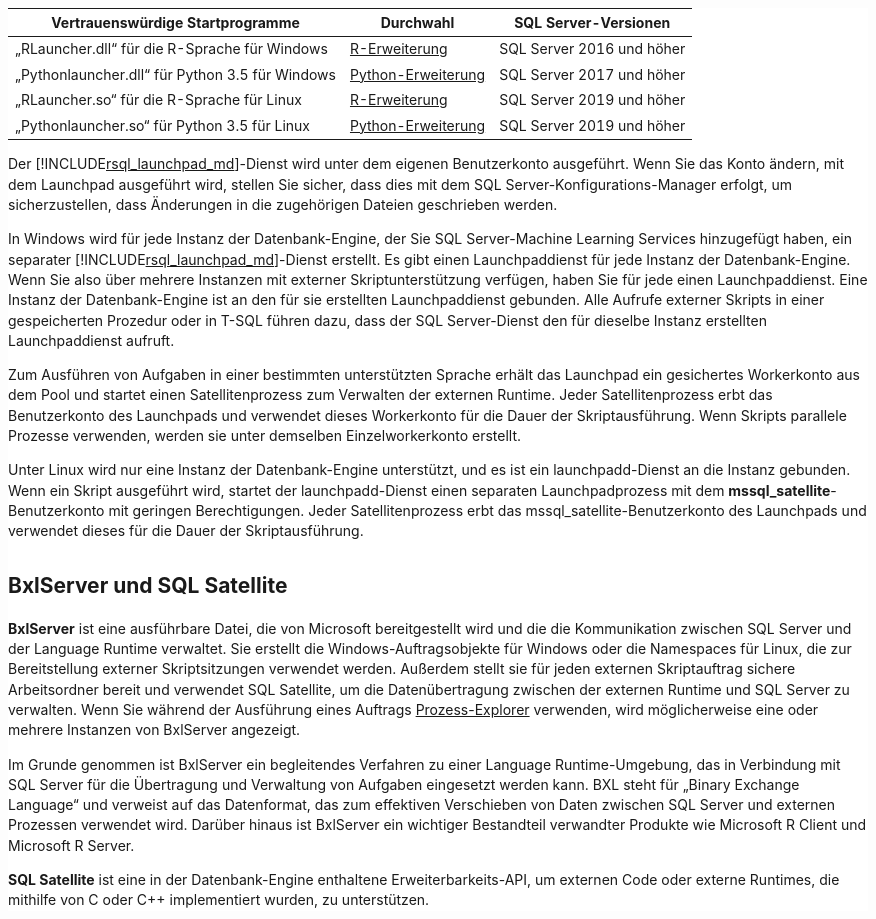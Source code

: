| Vertrauenswürdige Startprogramme | Durchwahl | SQL Server-Versionen |
|-------------------|-----------|---------------------|
| „RLauncher.dll“ für die R-Sprache für Windows | [R-Erweiterung](extension-r.md) | SQL Server 2016 und höher |
| „Pythonlauncher.dll“ für Python 3.5 für Windows | [Python-Erweiterung](extension-python.md) | SQL Server 2017 und höher |
| „RLauncher.so“ für die R-Sprache für Linux | [R-Erweiterung](extension-r.md) | SQL Server 2019 und höher |
| „Pythonlauncher.so“ für Python 3.5 für Linux | [Python-Erweiterung](extension-python.md) | SQL Server 2019 und höher |

Der [!INCLUDE[rsql_launchpad_md](../../includes/rsql-launchpad-md.md)]-Dienst wird unter dem eigenen Benutzerkonto ausgeführt. Wenn Sie das Konto ändern, mit dem Launchpad ausgeführt wird, stellen Sie sicher, dass dies mit dem SQL Server-Konfigurations-Manager erfolgt, um sicherzustellen, dass Änderungen in die zugehörigen Dateien geschrieben werden.

In Windows wird für jede Instanz der Datenbank-Engine, der Sie SQL Server-Machine Learning Services hinzugefügt haben, ein separater [!INCLUDE[rsql_launchpad_md](../../includes/rsql-launchpad-md.md)]-Dienst erstellt. Es gibt einen Launchpaddienst für jede Instanz der Datenbank-Engine. Wenn Sie also über mehrere Instanzen mit externer Skriptunterstützung verfügen, haben Sie für jede einen Launchpaddienst. Eine Instanz der Datenbank-Engine ist an den für sie erstellten Launchpaddienst gebunden. Alle Aufrufe externer Skripts in einer gespeicherten Prozedur oder in T-SQL führen dazu, dass der SQL Server-Dienst den für dieselbe Instanz erstellten Launchpaddienst aufruft.

Zum Ausführen von Aufgaben in einer bestimmten unterstützten Sprache erhält das Launchpad ein gesichertes Workerkonto aus dem Pool und startet einen Satellitenprozess zum Verwalten der externen Runtime. Jeder Satellitenprozess erbt das Benutzerkonto des Launchpads und verwendet dieses Workerkonto für die Dauer der Skriptausführung. Wenn Skripts parallele Prozesse verwenden, werden sie unter demselben Einzelworkerkonto erstellt.

Unter Linux wird nur eine Instanz der Datenbank-Engine unterstützt, und es ist ein launchpadd-Dienst an die Instanz gebunden. Wenn ein Skript ausgeführt wird, startet der launchpadd-Dienst einen separaten Launchpadprozess mit dem **mssql_satellite**-Benutzerkonto mit geringen Berechtigungen. Jeder Satellitenprozess erbt das mssql_satellite-Benutzerkonto des Launchpads und verwendet dieses für die Dauer der Skriptausführung.

## <a name="bxlserver-and-sql-satellite"></a>BxlServer und SQL Satellite

**BxlServer** ist eine ausführbare Datei, die von Microsoft bereitgestellt wird und die die Kommunikation zwischen SQL Server und der Language Runtime verwaltet. Sie erstellt die Windows-Auftragsobjekte für Windows oder die Namespaces für Linux, die zur Bereitstellung externer Skriptsitzungen verwendet werden. Außerdem stellt sie für jeden externen Skriptauftrag sichere Arbeitsordner bereit und verwendet SQL Satellite, um die Datenübertragung zwischen der externen Runtime und SQL Server zu verwalten. Wenn Sie während der Ausführung eines Auftrags [Prozess-Explorer](/sysinternals/downloads/process-explorer) verwenden, wird möglicherweise eine oder mehrere Instanzen von BxlServer angezeigt.

Im Grunde genommen ist BxlServer ein begleitendes Verfahren zu einer Language Runtime-Umgebung, das in Verbindung mit SQL Server für die Übertragung und Verwaltung von Aufgaben eingesetzt werden kann. BXL steht für „Binary Exchange Language“ und verweist auf das Datenformat, das zum effektiven Verschieben von Daten zwischen SQL Server und externen Prozessen verwendet wird. Darüber hinaus ist BxlServer ein wichtiger Bestandteil verwandter Produkte wie Microsoft R Client und Microsoft R Server.

**SQL Satellite** ist eine in der Datenbank-Engine enthaltene Erweiterbarkeits-API, um externen Code oder externe Runtimes, die mithilfe von C oder C++ implementiert wurden, zu unterstützen.
